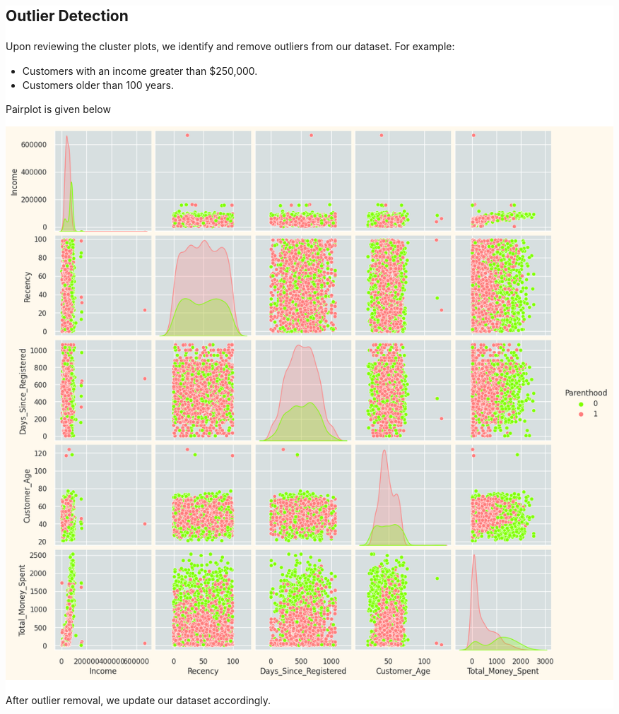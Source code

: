 ## Outlier Detection

Upon reviewing the cluster plots, we identify and remove outliers from our dataset. For example:

- Customers with an income greater than $250,000.
- Customers older than 100 years.

Pairplot is given below

![pairplot_for_outlier_detection](./images/2_pairplots.png)


After outlier removal, we update our dataset accordingly.
